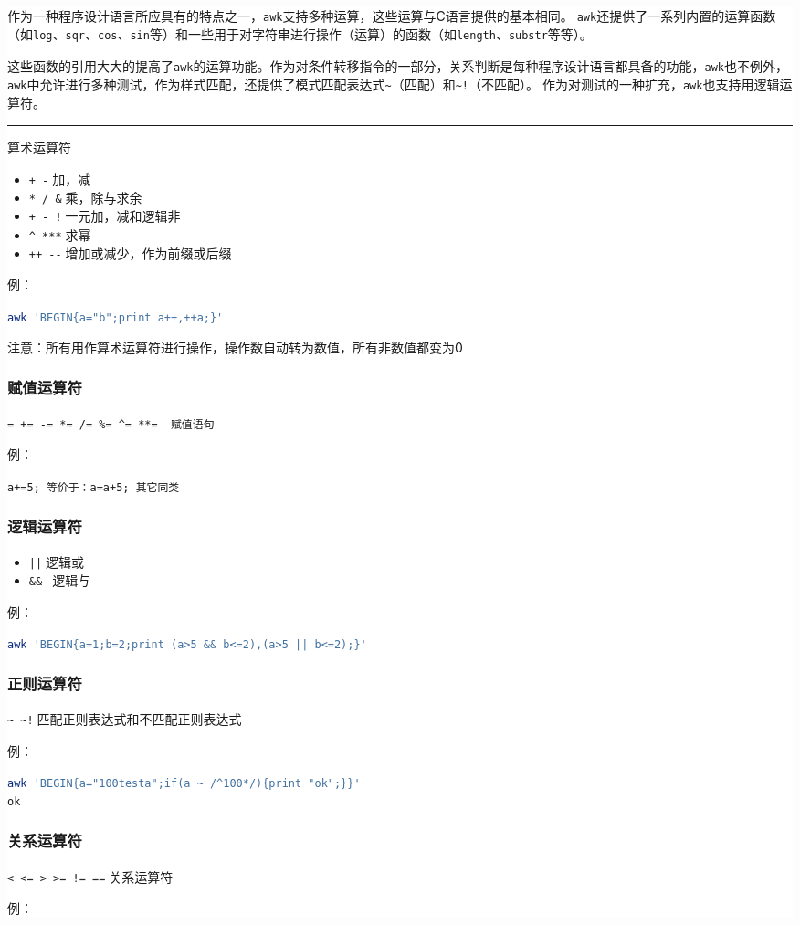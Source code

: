 作为一种程序设计语言所应具有的特点之一，`awk`支持多种运算，这些运算与C语言提供的基本相同。
`awk`还提供了一系列内置的运算函数（如`log`、`sqr`、`cos`、`sin`等）和一些用于对字符串进行操作（运算）的函数（如`length`、`substr`等等）。

这些函数的引用大大的提高了`awk`的运算功能。作为对条件转移指令的一部分，关系判断是每种程序设计语言都具备的功能，`awk`也不例外，`awk`中允许进行多种测试，作为样式匹配，还提供了模式匹配表达式`~`（匹配）和`~!`（不匹配）。
作为对测试的一种扩充，`awk`也支持用逻辑运算符。

***
算术运算符

+ `+ -`  加，减
+ `* / &`  乘，除与求余
+ `+ - !`  一元加，减和逻辑非
+ `^ ***`  求幂
+ `++ --`  增加或减少，作为前缀或后缀

例：

```bash
awk 'BEGIN{a="b";print a++,++a;}'
```

注意：所有用作算术运算符进行操作，操作数自动转为数值，所有非数值都变为0

### 赋值运算符

`= += -= *= /= %= ^= **=  赋值语句`

例：

`a+=5; 等价于：a=a+5; 其它同类`

### 逻辑运算符

+ `||`  逻辑或
+ `&& ` 逻辑与

例：

```bash
awk 'BEGIN{a=1;b=2;print (a>5 && b<=2),(a>5 || b<=2);}'
```

### 正则运算符

`~ ~!`  匹配正则表达式和不匹配正则表达式

例：

```bash
awk 'BEGIN{a="100testa";if(a ~ /^100*/){print "ok";}}'
ok
```

### 关系运算符

`< <= > >= != ==`  关系运算符

例：
